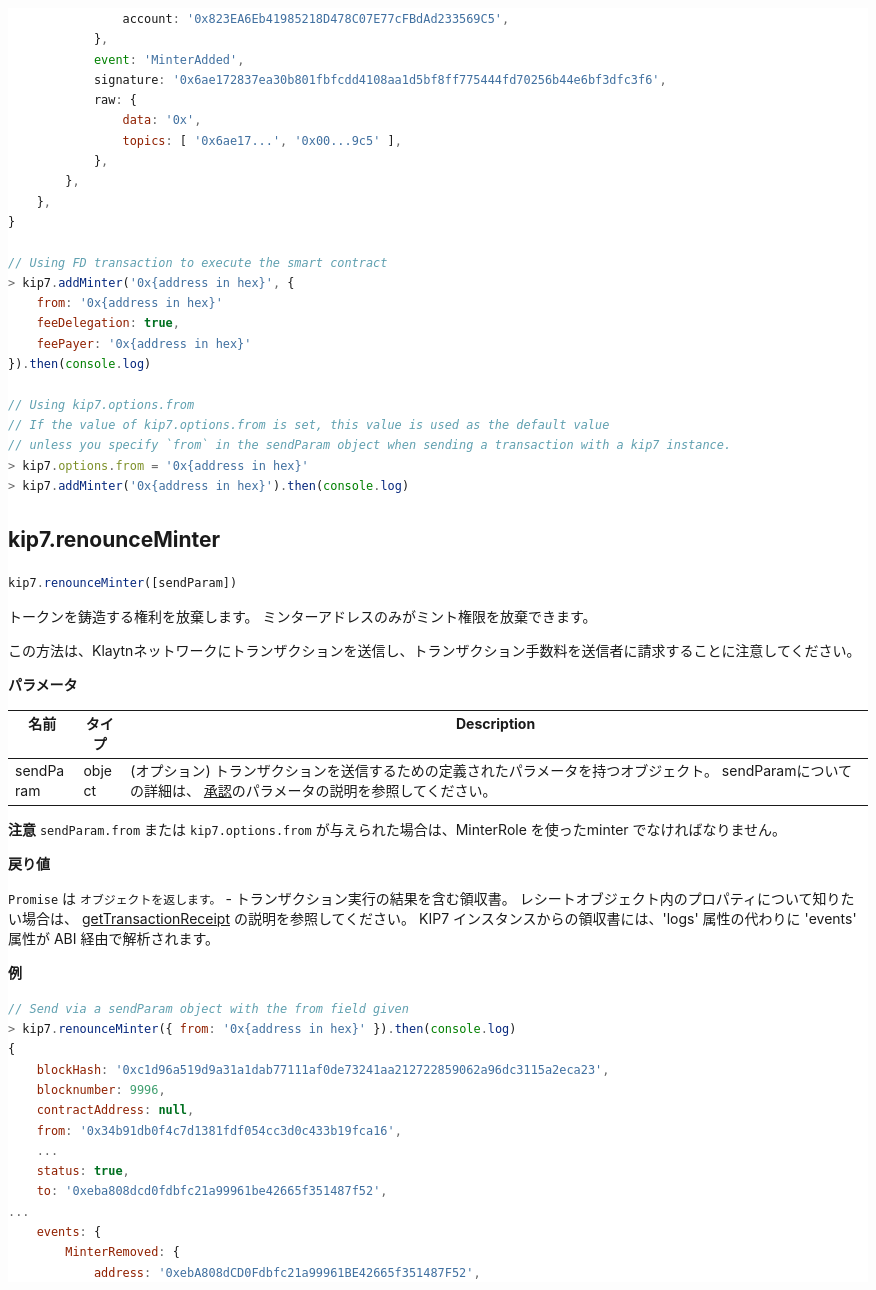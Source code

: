 ```javascript
                account: '0x823EA6Eb41985218D478C07E77cFBdAd233569C5',
            },
            event: 'MinterAdded',
            signature: '0x6ae172837ea30b801fbfcdd4108aa1d5bf8ff775444fd70256b44e6bf3dfc3f6',
            raw: {
                data: '0x',
                topics: [ '0x6ae17...', '0x00...9c5' ],
            },
        },
    },
}

// Using FD transaction to execute the smart contract
> kip7.addMinter('0x{address in hex}', {
    from: '0x{address in hex}'
    feeDelegation: true,
    feePayer: '0x{address in hex}'
}).then(console.log)

// Using kip7.options.from
// If the value of kip7.options.from is set, this value is used as the default value 
// unless you specify `from` in the sendParam object when sending a transaction with a kip7 instance.
> kip7.options.from = '0x{address in hex}'
> kip7.addMinter('0x{address in hex}').then(console.log)
```


## kip7.renounceMinter <a id="kip7-renounceminter"></a>

```javascript
kip7.renounceMinter([sendParam])
```
トークンを鋳造する権利を放棄します。 ミンターアドレスのみがミント権限を放棄できます。

この方法は、Klaytnネットワークにトランザクションを送信し、トランザクション手数料を送信者に請求することに注意してください。

**パラメータ**

| 名前        | タイプ    | Description                                                                                            |
| --------- | ------ | ------------------------------------------------------------------------------------------------------ |
| sendParam | object | (オプション) トランザクションを送信するための定義されたパラメータを持つオブジェクト。 sendParamについての詳細は、 [承認](#kip7-approve)のパラメータの説明を参照してください。 |

**注意** `sendParam.from` または `kip7.options.from` が与えられた場合は、MinterRole を使ったminter でなければなりません。

**戻り値**

`Promise` は `オブジェクトを返します。` - トランザクション実行の結果を含む領収書。 レシートオブジェクト内のプロパティについて知りたい場合は、 [getTransactionReceipt][] の説明を参照してください。 KIP7 インスタンスからの領収書には、'logs' 属性の代わりに 'events' 属性が ABI 経由で解析されます。

**例**

```javascript
// Send via a sendParam object with the from field given 
> kip7.renounceMinter({ from: '0x{address in hex}' }).then(console.log)
{
    blockHash: '0xc1d96a519d9a31a1dab77111af0de73241aa212722859062a96dc3115a2eca23',
    blocknumber: 9996,
    contractAddress: null,
    from: '0x34b91db0f4c7d1381fdf054cc3d0c433b19fca16',
    ...
    status: true,
    to: '0xeba808dcd0fdbfc21a99961be42665f351487f52',
...
    events: {
        MinterRemoved: {
            address: '0xebA808dCD0Fdbfc21a99961BE42665f351487F52',
```

[getTransactionReceipt]: ../caver.rpc/klay.md#caver-rpc-klay-gettransactionreceipt